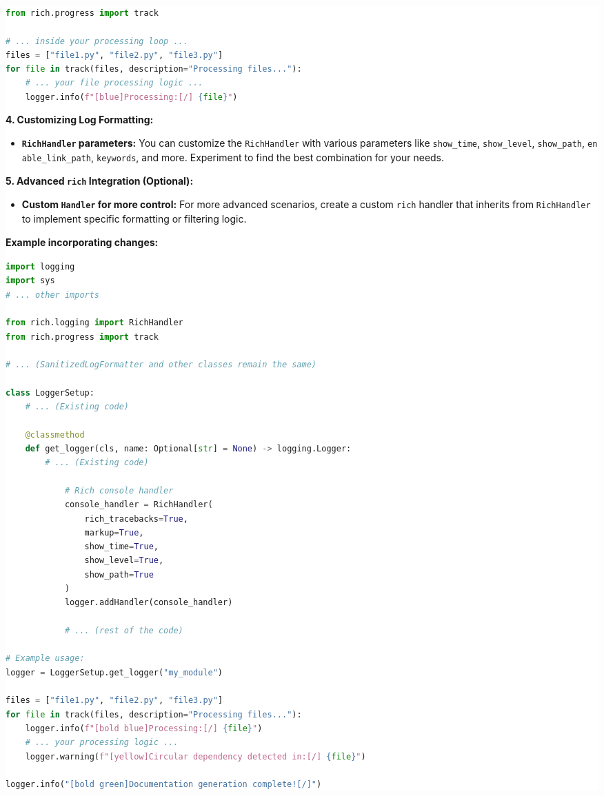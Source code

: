 ```python
from rich.progress import track

# ... inside your processing loop ...
files = ["file1.py", "file2.py", "file3.py"]
for file in track(files, description="Processing files..."):
    # ... your file processing logic ...
    logger.info(f"[blue]Processing:[/] {file}")
```

**4. Customizing Log Formatting:**

*   **`RichHandler` parameters:**  You can customize the `RichHandler` with various parameters like `show_time`, `show_level`, `show_path`, `enable_link_path`, `keywords`, and more. Experiment to find the best combination for your needs.

**5. Advanced `rich` Integration (Optional):**

*   **Custom `Handler` for more control:**  For more advanced scenarios, create a custom `rich` handler that inherits from `RichHandler` to implement specific formatting or filtering logic.

**Example incorporating changes:**

```python
import logging
import sys
# ... other imports

from rich.logging import RichHandler
from rich.progress import track

# ... (SanitizedLogFormatter and other classes remain the same)

class LoggerSetup:
    # ... (Existing code)

    @classmethod
    def get_logger(cls, name: Optional[str] = None) -> logging.Logger:
        # ... (Existing code)

            # Rich console handler
            console_handler = RichHandler(
                rich_tracebacks=True,
                markup=True,
                show_time=True,
                show_level=True,
                show_path=True
            )
            logger.addHandler(console_handler)

            # ... (rest of the code)

# Example usage:
logger = LoggerSetup.get_logger("my_module")

files = ["file1.py", "file2.py", "file3.py"]
for file in track(files, description="Processing files..."):
    logger.info(f"[bold blue]Processing:[/] {file}")
    # ... your processing logic ...
    logger.warning(f"[yellow]Circular dependency detected in:[/] {file}")

logger.info("[bold green]Documentation generation complete![/]")

```

